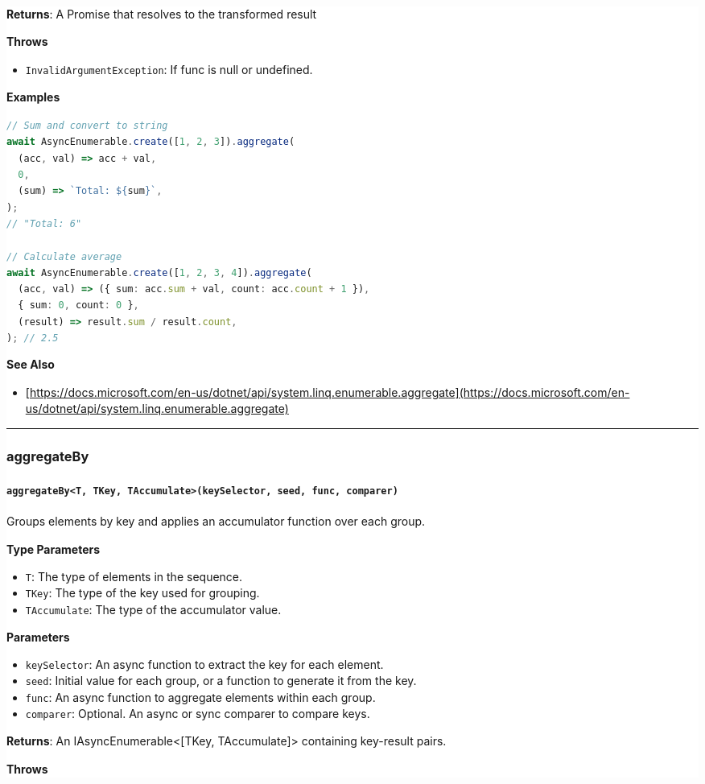 **Returns**: A Promise that resolves to the transformed result

**Throws**

- `InvalidArgumentException`: If func is null or undefined.

**Examples**

```typescript
// Sum and convert to string
await AsyncEnumerable.create([1, 2, 3]).aggregate(
  (acc, val) => acc + val,
  0,
  (sum) => `Total: ${sum}`,
);
// "Total: 6"

// Calculate average
await AsyncEnumerable.create([1, 2, 3, 4]).aggregate(
  (acc, val) => ({ sum: acc.sum + val, count: acc.count + 1 }),
  { sum: 0, count: 0 },
  (result) => result.sum / result.count,
); // 2.5
```

**See Also**

- [https://docs.microsoft.com/en-us/dotnet/api/system.linq.enumerable.aggregate](https://docs.microsoft.com/en-us/dotnet/api/system.linq.enumerable.aggregate)

---

### aggregateBy

#### `aggregateBy<T, TKey, TAccumulate>(keySelector, seed, func, comparer)`

Groups elements by key and applies an accumulator function over each group.

**Type Parameters**

- `T`: The type of elements in the sequence.
- `TKey`: The type of the key used for grouping.
- `TAccumulate`: The type of the accumulator value.

**Parameters**

- `keySelector`: An async function to extract the key for each element.
- `seed`: Initial value for each group, or a function to generate it from the
  key.
- `func`: An async function to aggregate elements within each group.
- `comparer`: Optional. An async or sync comparer to compare keys.

**Returns**: An IAsyncEnumerable<[TKey, TAccumulate]> containing key-result
pairs.

**Throws**
